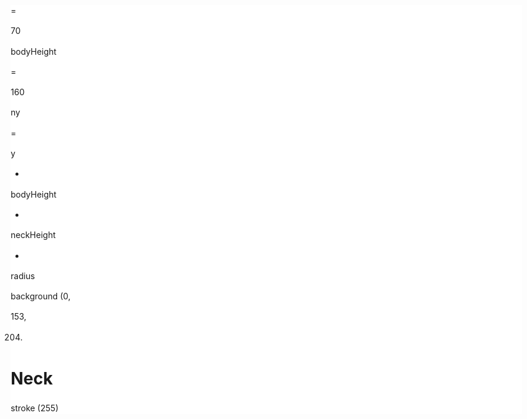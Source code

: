 
=


70








bodyHeight


=


160




ny


=


y


-


bodyHeight


-


neckHeight


-


radius




background
(0,


153,


204)




# Neck




stroke
(255)
